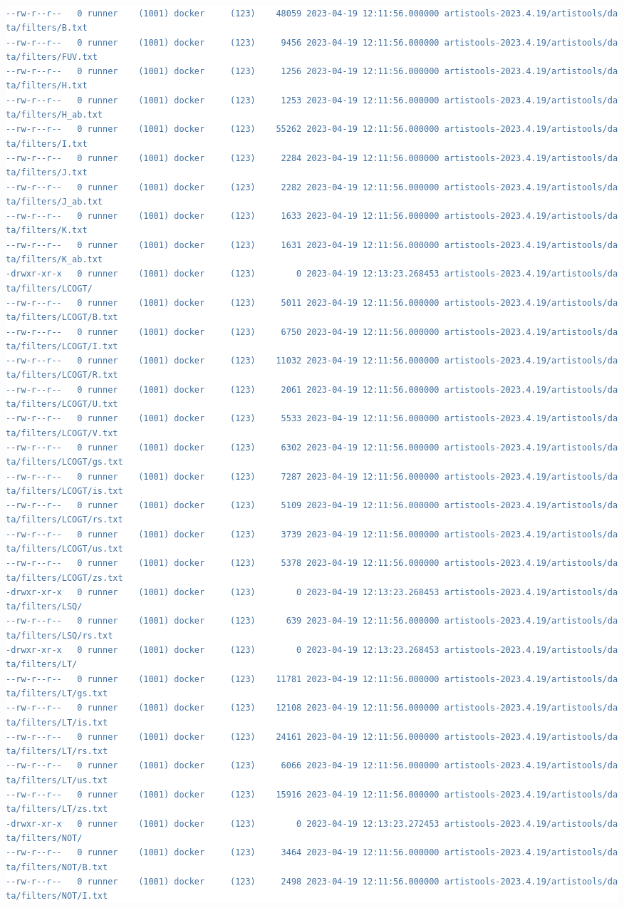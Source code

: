 ```diff
--rw-r--r--   0 runner    (1001) docker     (123)    48059 2023-04-19 12:11:56.000000 artistools-2023.4.19/artistools/data/filters/B.txt
--rw-r--r--   0 runner    (1001) docker     (123)     9456 2023-04-19 12:11:56.000000 artistools-2023.4.19/artistools/data/filters/FUV.txt
--rw-r--r--   0 runner    (1001) docker     (123)     1256 2023-04-19 12:11:56.000000 artistools-2023.4.19/artistools/data/filters/H.txt
--rw-r--r--   0 runner    (1001) docker     (123)     1253 2023-04-19 12:11:56.000000 artistools-2023.4.19/artistools/data/filters/H_ab.txt
--rw-r--r--   0 runner    (1001) docker     (123)    55262 2023-04-19 12:11:56.000000 artistools-2023.4.19/artistools/data/filters/I.txt
--rw-r--r--   0 runner    (1001) docker     (123)     2284 2023-04-19 12:11:56.000000 artistools-2023.4.19/artistools/data/filters/J.txt
--rw-r--r--   0 runner    (1001) docker     (123)     2282 2023-04-19 12:11:56.000000 artistools-2023.4.19/artistools/data/filters/J_ab.txt
--rw-r--r--   0 runner    (1001) docker     (123)     1633 2023-04-19 12:11:56.000000 artistools-2023.4.19/artistools/data/filters/K.txt
--rw-r--r--   0 runner    (1001) docker     (123)     1631 2023-04-19 12:11:56.000000 artistools-2023.4.19/artistools/data/filters/K_ab.txt
-drwxr-xr-x   0 runner    (1001) docker     (123)        0 2023-04-19 12:13:23.268453 artistools-2023.4.19/artistools/data/filters/LCOGT/
--rw-r--r--   0 runner    (1001) docker     (123)     5011 2023-04-19 12:11:56.000000 artistools-2023.4.19/artistools/data/filters/LCOGT/B.txt
--rw-r--r--   0 runner    (1001) docker     (123)     6750 2023-04-19 12:11:56.000000 artistools-2023.4.19/artistools/data/filters/LCOGT/I.txt
--rw-r--r--   0 runner    (1001) docker     (123)    11032 2023-04-19 12:11:56.000000 artistools-2023.4.19/artistools/data/filters/LCOGT/R.txt
--rw-r--r--   0 runner    (1001) docker     (123)     2061 2023-04-19 12:11:56.000000 artistools-2023.4.19/artistools/data/filters/LCOGT/U.txt
--rw-r--r--   0 runner    (1001) docker     (123)     5533 2023-04-19 12:11:56.000000 artistools-2023.4.19/artistools/data/filters/LCOGT/V.txt
--rw-r--r--   0 runner    (1001) docker     (123)     6302 2023-04-19 12:11:56.000000 artistools-2023.4.19/artistools/data/filters/LCOGT/gs.txt
--rw-r--r--   0 runner    (1001) docker     (123)     7287 2023-04-19 12:11:56.000000 artistools-2023.4.19/artistools/data/filters/LCOGT/is.txt
--rw-r--r--   0 runner    (1001) docker     (123)     5109 2023-04-19 12:11:56.000000 artistools-2023.4.19/artistools/data/filters/LCOGT/rs.txt
--rw-r--r--   0 runner    (1001) docker     (123)     3739 2023-04-19 12:11:56.000000 artistools-2023.4.19/artistools/data/filters/LCOGT/us.txt
--rw-r--r--   0 runner    (1001) docker     (123)     5378 2023-04-19 12:11:56.000000 artistools-2023.4.19/artistools/data/filters/LCOGT/zs.txt
-drwxr-xr-x   0 runner    (1001) docker     (123)        0 2023-04-19 12:13:23.268453 artistools-2023.4.19/artistools/data/filters/LSQ/
--rw-r--r--   0 runner    (1001) docker     (123)      639 2023-04-19 12:11:56.000000 artistools-2023.4.19/artistools/data/filters/LSQ/rs.txt
-drwxr-xr-x   0 runner    (1001) docker     (123)        0 2023-04-19 12:13:23.268453 artistools-2023.4.19/artistools/data/filters/LT/
--rw-r--r--   0 runner    (1001) docker     (123)    11781 2023-04-19 12:11:56.000000 artistools-2023.4.19/artistools/data/filters/LT/gs.txt
--rw-r--r--   0 runner    (1001) docker     (123)    12108 2023-04-19 12:11:56.000000 artistools-2023.4.19/artistools/data/filters/LT/is.txt
--rw-r--r--   0 runner    (1001) docker     (123)    24161 2023-04-19 12:11:56.000000 artistools-2023.4.19/artistools/data/filters/LT/rs.txt
--rw-r--r--   0 runner    (1001) docker     (123)     6066 2023-04-19 12:11:56.000000 artistools-2023.4.19/artistools/data/filters/LT/us.txt
--rw-r--r--   0 runner    (1001) docker     (123)    15916 2023-04-19 12:11:56.000000 artistools-2023.4.19/artistools/data/filters/LT/zs.txt
-drwxr-xr-x   0 runner    (1001) docker     (123)        0 2023-04-19 12:13:23.272453 artistools-2023.4.19/artistools/data/filters/NOT/
--rw-r--r--   0 runner    (1001) docker     (123)     3464 2023-04-19 12:11:56.000000 artistools-2023.4.19/artistools/data/filters/NOT/B.txt
--rw-r--r--   0 runner    (1001) docker     (123)     2498 2023-04-19 12:11:56.000000 artistools-2023.4.19/artistools/data/filters/NOT/I.txt
```